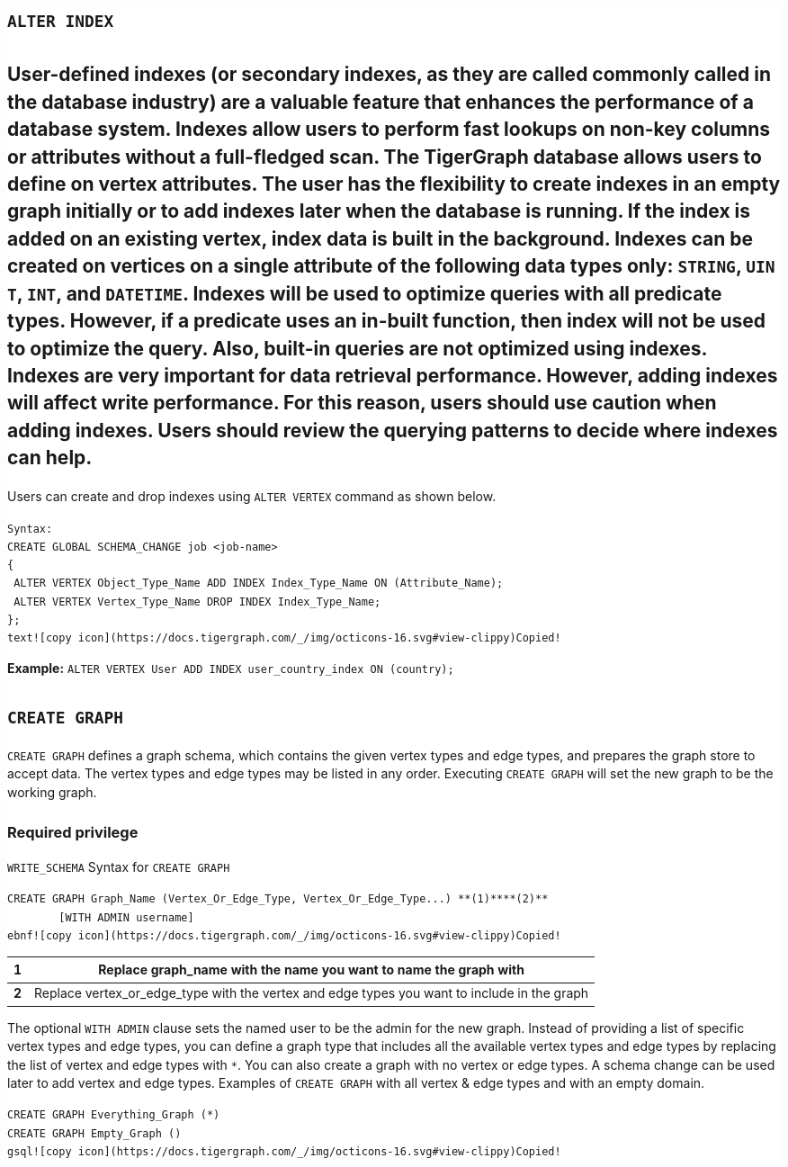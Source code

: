 ## [](https://docs.tigergraph.com/gsql-ref/3.6/ddl-and-loading/defining-a-graph-schema#_alter_index)`ALTER INDEX`
User-defined indexes (or secondary indexes, as they are called commonly called in the database industry) are a valuable feature that enhances the performance of a database system. Indexes allow users to perform fast lookups on non-key columns or attributes without a full-fledged scan.
The TigerGraph database allows users to define on vertex attributes. The user has the flexibility to create indexes in an empty graph initially or to add indexes later when the database is running. If the index is added on an existing vertex, index data is built in the background.
Indexes can be created on vertices on a single attribute of the following data types only: `STRING`, `UINT`, `INT`, and `DATETIME`. Indexes will be used to optimize queries with all predicate types. However, if a predicate uses an in-built function, then index will not be used to optimize the query. Also, built-in queries are not optimized using indexes.
Indexes are very important for data retrieval performance. However, adding indexes will affect write performance. For this reason, users should use caution when adding indexes. Users should review the querying patterns to decide where indexes can help.  
---  
Users can create and drop indexes using `ALTER VERTEX` command as shown below.
```
Syntax:
CREATE GLOBAL SCHEMA_CHANGE job <job-name>
{
 ALTER VERTEX Object_Type_Name ADD INDEX Index_Type_Name ON (Attribute_Name);
 ALTER VERTEX Vertex_Type_Name DROP INDEX Index_Type_Name;
};
text![copy icon](https://docs.tigergraph.com/_/img/octicons-16.svg#view-clippy)Copied!

```

**Example:**
`ALTER VERTEX User ADD INDEX user_country_index ON (country);`
## [](https://docs.tigergraph.com/gsql-ref/3.6/ddl-and-loading/defining-a-graph-schema#_create_graph)`CREATE GRAPH`
`CREATE GRAPH` defines a graph schema, which contains the given vertex types and edge types, and prepares the graph store to accept data. The vertex types and edge types may be listed in any order. Executing `CREATE GRAPH` will set the new graph to be the working graph.
### [](https://docs.tigergraph.com/gsql-ref/3.6/ddl-and-loading/defining-a-graph-schema#_required_privilege)Required privilege
`WRITE_SCHEMA`
Syntax for `CREATE GRAPH`
```
CREATE GRAPH Graph_Name (Vertex_Or_Edge_Type, Vertex_Or_Edge_Type...) **(1)****(2)**
        [WITH ADMIN username]
ebnf![copy icon](https://docs.tigergraph.com/_/img/octicons-16.svg#view-clippy)Copied!

```

**1** | Replace graph_name with the name you want to name the graph with  
---|---  
**2** | Replace vertex_or_edge_type with the vertex and edge types you want to include in the graph  
The optional `WITH ADMIN` clause sets the named user to be the admin for the new graph.
Instead of providing a list of specific vertex types and edge types, you can define a graph type that includes all the available vertex types and edge types by replacing the list of vertex and edge types with `*`.
You can also create a graph with no vertex or edge types. A schema change can be used later to add vertex and edge types.
Examples of `CREATE GRAPH` with all vertex & edge types and with an empty domain.
```
CREATE GRAPH Everything_Graph (*)
CREATE GRAPH Empty_Graph ()
gsql![copy icon](https://docs.tigergraph.com/_/img/octicons-16.svg#view-clippy)Copied!

```